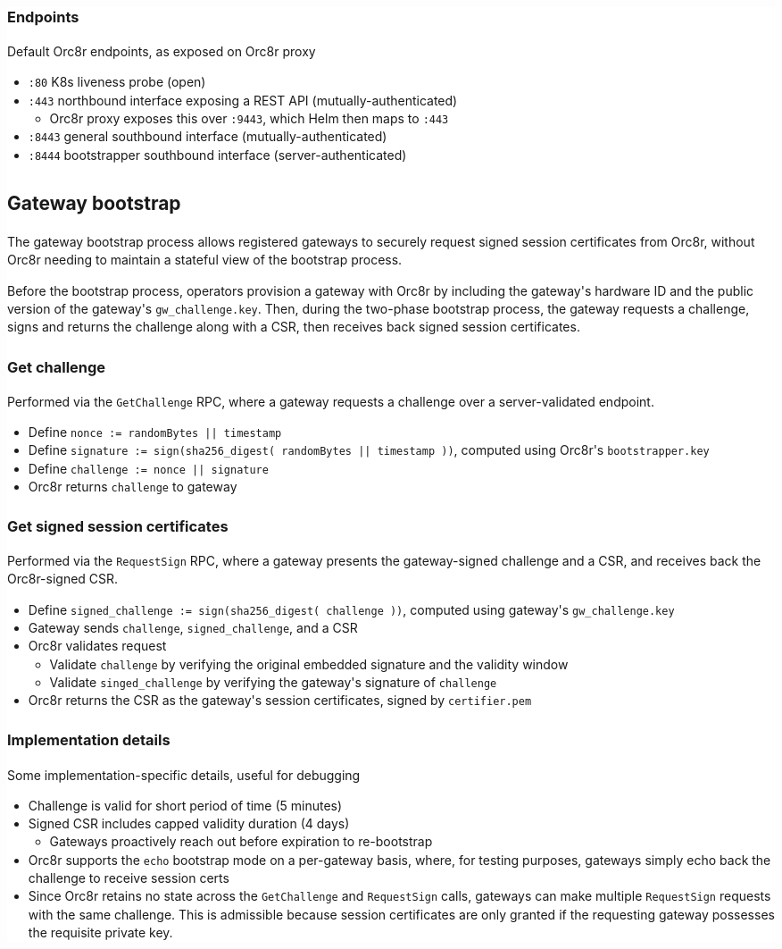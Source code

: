 ### Endpoints

Default Orc8r endpoints, as exposed on Orc8r proxy

- `:80` K8s liveness probe (open)
- `:443` northbound interface exposing a REST API (mutually-authenticated)
    - Orc8r proxy exposes this over `:9443`, which Helm then maps to `:443`
- `:8443` general southbound interface (mutually-authenticated)
- `:8444` bootstrapper southbound interface (server-authenticated)

## Gateway bootstrap

The gateway bootstrap process allows registered gateways to securely request signed session certificates from Orc8r, without Orc8r needing
to maintain a stateful view of the bootstrap process.

Before the bootstrap process, operators provision a gateway with Orc8r by including the gateway's hardware ID and the public version
of the gateway's `gw_challenge.key`. Then, during the two-phase bootstrap process, the gateway requests a challenge, signs and returns the
challenge along with a CSR, then receives back signed session certificates.

### Get challenge

Performed via the `GetChallenge` RPC, where a gateway requests a challenge over a server-validated endpoint.

- Define `nonce := randomBytes || timestamp`
- Define `signature := sign(sha256_digest( randomBytes || timestamp ))`, computed using Orc8r's `bootstrapper.key`
- Define `challenge := nonce || signature`
- Orc8r returns `challenge` to gateway

### Get signed session certificates

Performed via the `RequestSign` RPC, where a gateway presents the gateway-signed challenge and a CSR, and receives back the
Orc8r-signed CSR.

- Define `signed_challenge := sign(sha256_digest( challenge ))`, computed using gateway's `gw_challenge.key`
- Gateway sends `challenge`, `signed_challenge`, and a CSR
- Orc8r validates request
    - Validate `challenge` by verifying the original embedded signature and the validity window
    - Validate `singed_challenge` by verifying the gateway's signature of `challenge`
- Orc8r returns the CSR as the gateway's session certificates, signed by `certifier.pem`

### Implementation details

Some implementation-specific details, useful for debugging

- Challenge is valid for short period of time (5 minutes)
- Signed CSR includes capped validity duration (4 days)
    - Gateways proactively reach out before expiration to re-bootstrap
- Orc8r supports the `echo` bootstrap mode on a per-gateway basis, where, for testing purposes, gateways simply echo back the challenge
  to receive session certs
- Since Orc8r retains no state across the `GetChallenge` and `RequestSign` calls, gateways can make multiple `RequestSign` requests with
  the same challenge. This is admissible because session certificates are only granted if the requesting gateway possesses the
  requisite private key.
